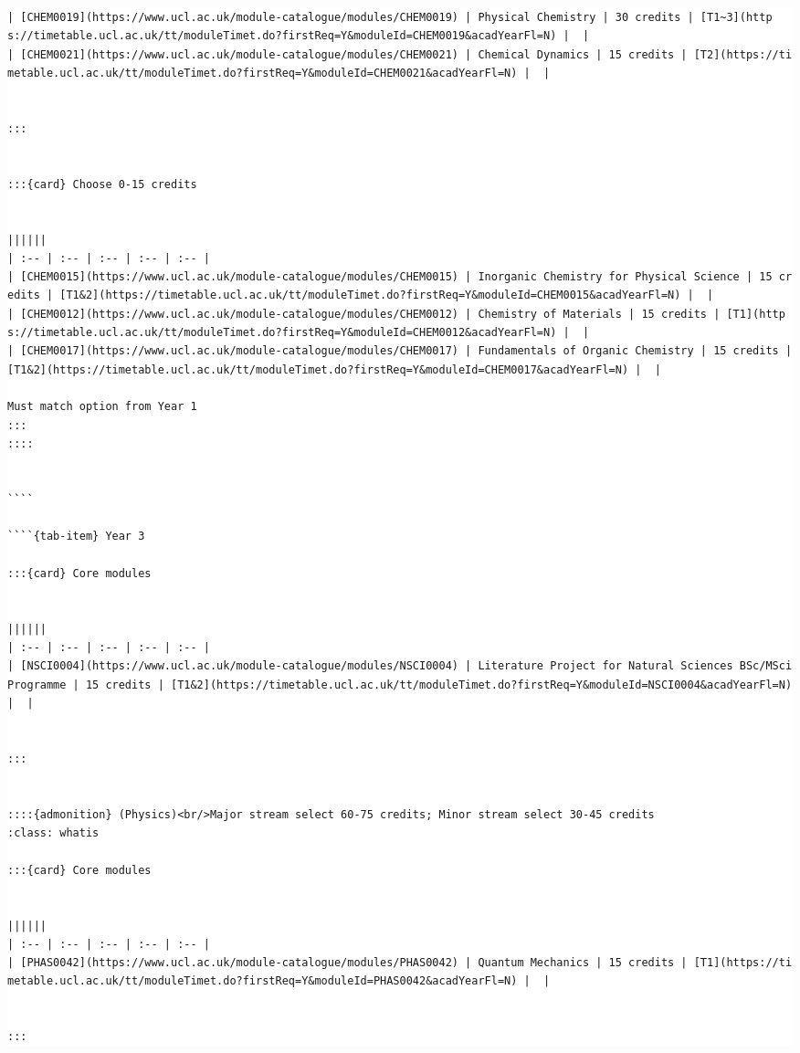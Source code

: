`````{tab-set}
| [CHEM0019](https://www.ucl.ac.uk/module-catalogue/modules/CHEM0019) | Physical Chemistry | 30 credits | [T1~3](https://timetable.ucl.ac.uk/tt/moduleTimet.do?firstReq=Y&moduleId=CHEM0019&acadYearFl=N) |  |
| [CHEM0021](https://www.ucl.ac.uk/module-catalogue/modules/CHEM0021) | Chemical Dynamics | 15 credits | [T2](https://timetable.ucl.ac.uk/tt/moduleTimet.do?firstReq=Y&moduleId=CHEM0021&acadYearFl=N) |  |


:::


:::{card} Choose 0-15 credits


||||||
| :-- | :-- | :-- | :-- | :-- |
| [CHEM0015](https://www.ucl.ac.uk/module-catalogue/modules/CHEM0015) | Inorganic Chemistry for Physical Science | 15 credits | [T1&2](https://timetable.ucl.ac.uk/tt/moduleTimet.do?firstReq=Y&moduleId=CHEM0015&acadYearFl=N) |  |
| [CHEM0012](https://www.ucl.ac.uk/module-catalogue/modules/CHEM0012) | Chemistry of Materials | 15 credits | [T1](https://timetable.ucl.ac.uk/tt/moduleTimet.do?firstReq=Y&moduleId=CHEM0012&acadYearFl=N) |  |
| [CHEM0017](https://www.ucl.ac.uk/module-catalogue/modules/CHEM0017) | Fundamentals of Organic Chemistry | 15 credits | [T1&2](https://timetable.ucl.ac.uk/tt/moduleTimet.do?firstReq=Y&moduleId=CHEM0017&acadYearFl=N) |  |

Must match option from Year 1
:::
::::


````

````{tab-item} Year 3

:::{card} Core modules


||||||
| :-- | :-- | :-- | :-- | :-- |
| [NSCI0004](https://www.ucl.ac.uk/module-catalogue/modules/NSCI0004) | Literature Project for Natural Sciences BSc/MSci Programme | 15 credits | [T1&2](https://timetable.ucl.ac.uk/tt/moduleTimet.do?firstReq=Y&moduleId=NSCI0004&acadYearFl=N) |  |


:::


::::{admonition} (Physics)<br/>Major stream select 60-75 credits; Minor stream select 30-45 credits
:class: whatis

:::{card} Core modules


||||||
| :-- | :-- | :-- | :-- | :-- |
| [PHAS0042](https://www.ucl.ac.uk/module-catalogue/modules/PHAS0042) | Quantum Mechanics | 15 credits | [T1](https://timetable.ucl.ac.uk/tt/moduleTimet.do?firstReq=Y&moduleId=PHAS0042&acadYearFl=N) |  |


:::

`````
